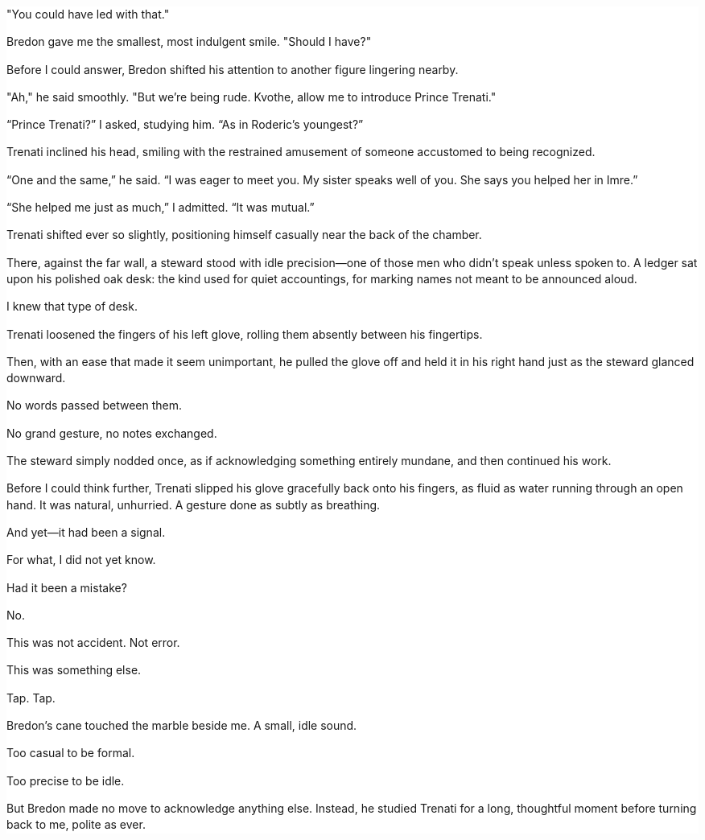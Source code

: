"You could have led with that."

Bredon gave me the smallest, most indulgent smile. "Should I have?"

Before I could answer, Bredon shifted his attention to another figure lingering nearby.

"Ah," he said smoothly. "But we’re being rude. Kvothe, allow me to introduce Prince Trenati."

“Prince Trenati?” I asked, studying him. “As in Roderic’s youngest?”

Trenati inclined his head, smiling with the restrained amusement of someone accustomed to being recognized.

“One and the same,” he said. “I was eager to meet you. My sister speaks well of you. She says you helped her in Imre.”

“She helped me just as much,” I admitted. “It was mutual.”

Trenati shifted ever so slightly, positioning himself casually near the back of the chamber.

There, against the far wall, a steward stood with idle precision—one of those men who didn’t speak unless spoken to. A ledger sat upon his polished oak desk: the kind used for quiet accountings, for marking names not meant to be announced aloud.

I knew that type of desk.

Trenati loosened the fingers of his left glove, rolling them absently between his fingertips.

Then, with an ease that made it seem unimportant, he pulled the glove off and held it in his right hand just as the steward glanced downward.

No words passed between them.

No grand gesture, no notes exchanged.

The steward simply nodded once, as if acknowledging something entirely mundane, and then continued his work.

Before I could think further, Trenati slipped his glove gracefully back onto his fingers, as fluid as water running through an open hand. It was natural, unhurried. A gesture done as subtly as breathing.

And yet—it had been a signal.

For what, I did not yet know.

Had it been a mistake?

No.

This was not accident. Not error.

This was something else.

Tap. Tap.

Bredon’s cane touched the marble beside me. A small, idle sound.

Too casual to be formal.

Too precise to be idle.

But Bredon made no move to acknowledge anything else. Instead, he studied Trenati for a long, thoughtful moment before turning back to me, polite as ever.
